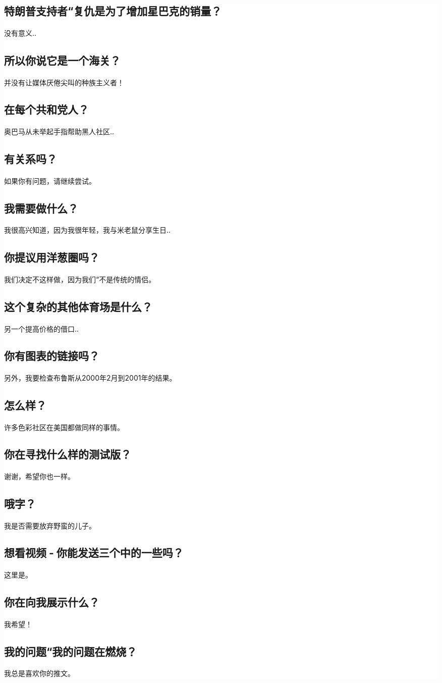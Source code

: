 ## 特朗普支持者“复仇是为了增加星巴克的销量？
没有意义..

## 所以你说它是一个海关？
并没有让媒体厌倦尖叫的种族主义者！

## 在每个共和党人？
奥巴马从未举起手指帮助黑人社区..

##  有关系吗？
如果你有问题，请继续尝试。

##  我需要做什么？
我很高兴知道，因为我很年轻，我与米老鼠分享生日..

## 你提议用洋葱圈吗？
我们决定不这样做，因为我们“不是传统的情侣。

## 这个复杂的其他体育场是什么？
另一个提高价格的借口..

## 你有图表的链接吗？
另外，我要检查布鲁斯从2000年2月到2001年的结果。

##  怎么样？
许多色彩社区在美国都做同样的事情。

## 你在寻找什么样的测试版？
谢谢，希望你也一样。

## 哦字？
我是否需要放弃野蛮的儿子。

## 想看视频 - 你能发送三​​个中的一些吗？
这里是。

## 你在向我展示什么？
我希望！

## 我的问题“我的问题在燃烧？
我总是喜欢你的推文。

